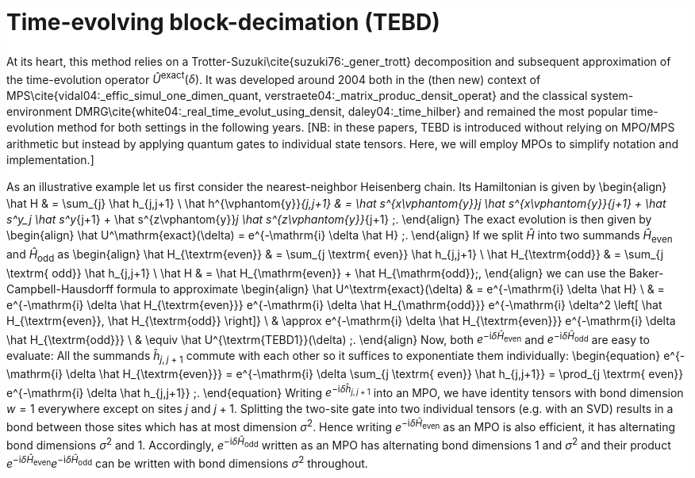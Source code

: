 # Time-evolving block-decimation (TEBD)



At its heart, this method relies on a
Trotter-Suzuki\cite{suzuki76:_gener_trott} decomposition and
subsequent approximation of the time-evolution operator $\hat
U^\textrm{exact}(\delta)$. It was developed around 2004 both in the
(then new) context of MPS\cite{vidal04:_effic_simul_one_dimen_quant,
verstraete04:_matrix_produc_densit_operat} and the classical
system-environment DMRG\cite{white04:_real_time_evolut_using_densit,
daley04:_time_hilber} and remained the most popular time-evolution
method for both settings in the following
years. [NB: in these papers, TEBD is introduced without relying on MPO/MPS arithmetic but instead by applying quantum gates to individual state tensors. Here, we will employ MPOs to simplify notation and implementation.]

As an illustrative example let us first consider the nearest-neighbor
Heisenberg chain. Its Hamiltonian is given by
\begin{align}
  \hat H & = \sum_{j} \hat h_{j,j+1} \\
  \hat h^{\vphantom{y}}_{j,j+1} & = \hat s^{x\vphantom{y}}_j \hat s^{x\vphantom{y}}_{j+1} + \hat s^y_j \hat s^y_{j+1} + \hat s^{z\vphantom{y}}_j \hat s^{z\vphantom{y}}_{j+1} \;.
\end{align}
The exact evolution is then given by
\begin{align}
  \hat U^\mathrm{exact}(\delta) = e^{-\mathrm{i} \delta \hat H} \;.
\end{align}
If we split $\hat H$ into two summands $\hat H_{\mathrm{even}}$ and
$\hat H_{\mathrm{odd}}$ as
\begin{align}
  \hat H_{\textrm{even}} & = \sum_{j \textrm{ even}} \hat h_{j,j+1} \\
  \hat H_{\textrm{odd}} & = \sum_{j \textrm{ odd}} \hat h_{j,j+1} \\
  \hat H & = \hat H_{\mathrm{even}} + \hat H_{\mathrm{odd}}\;,
\end{align}
we can use the Baker-Campbell-Hausdorff formula to approximate
\begin{align}
  \hat U^\textrm{exact}(\delta) & = e^{-\mathrm{i} \delta \hat H} \\
                              & = e^{-\mathrm{i} \delta \hat H_{\textrm{even}}} e^{-\mathrm{i} \delta \hat H_{\mathrm{odd}}} e^{-\mathrm{i} \delta^2 \left[ \hat H_{\textrm{even}}, \hat H_{\textrm{odd}} \right]} \\ 
                              & \approx e^{-\mathrm{i} \delta \hat H_{\textrm{even}}} e^{-\mathrm{i} \delta \hat H_{\textrm{odd}}} \\
                              & \equiv \hat U^{\textrm{TEBD1}}(\delta) \;.
\end{align}
Now, both $e^{-\mathrm{i} \delta \hat H_{\mathrm{even}}}$  and
$e^{-\mathrm{i} \delta \hat H_{\mathrm{odd}}}$  are easy to evaluate: All the
summands $\hat h_{j,j+1}$ commute with each other so it suffices to
exponentiate them individually:
\begin{equation}
  e^{-\mathrm{i} \delta \hat H_{\textrm{even}}} = e^{-\mathrm{i} \delta \sum_{j \textrm{ even}} \hat h_{j,j+1}} = \prod_{j \textrm{ even}} e^{-\mathrm{i} \delta \hat h_{j,j+1}} \;.
\end{equation}
Writing $e^{-\mathrm{i} \delta \hat h_{j,j+1}}$  into an MPO, we have identity
tensors with bond dimension $w=1$ everywhere except on sites $j$ and
$j+1$. Splitting the two-site gate into two individual tensors (e.g. with an SVD) results in a bond between those sites which has at most dimension
$\sigma^2$. Hence writing $e^{-\mathrm{i} \delta \hat H_{\mathrm{even}}}$ as
an MPO is also efficient, it has alternating bond dimensions
$\sigma^2$ and $1$. Accordingly,
$e^{-\mathrm{i} \delta \hat H_{\mathrm{odd}}}$ written as an MPO has
alternating bond dimensions $1$ and $\sigma^2$ and their product
$e^{-\mathrm{i} \delta \hat H_{\mathrm{even}}} e^{-\mathrm{i} \delta \hat
  H_{\mathrm{odd}}}$
can be written with bond dimensions $\sigma^2$ throughout.
